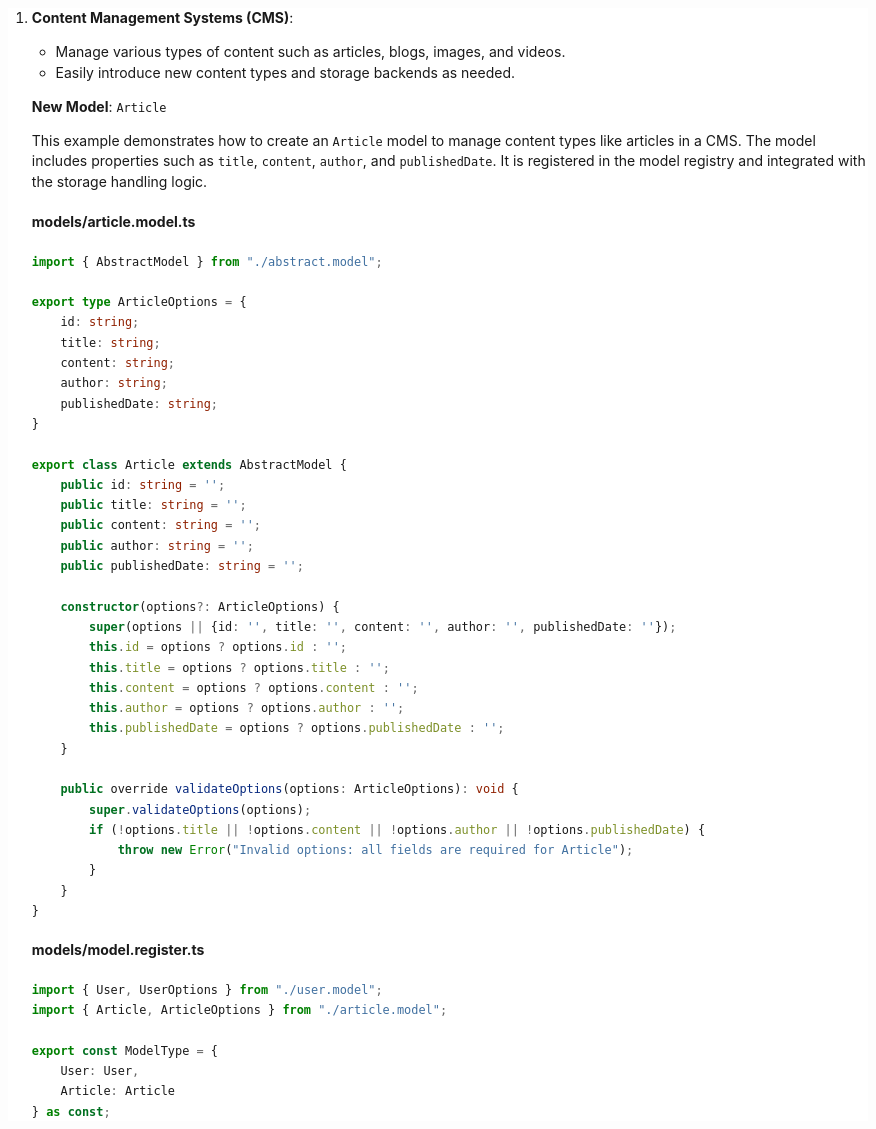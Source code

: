 1. **Content Management Systems (CMS)**:
    - Manage various types of content such as articles, blogs, images, and videos.
    - Easily introduce new content types and storage backends as needed.

    **New Model**: `Article`
    
    This example demonstrates how to create an `Article` model to manage content types like articles in a CMS. The model includes properties such as `title`, `content`, `author`, and `publishedDate`. It is registered in the model registry and integrated with the storage handling logic.

    #### models/article.model.ts

    ```typescript
    import { AbstractModel } from "./abstract.model";

    export type ArticleOptions = {
        id: string;
        title: string;
        content: string;
        author: string;
        publishedDate: string;
    }

    export class Article extends AbstractModel {
        public id: string = '';
        public title: string = '';
        public content: string = '';
        public author: string = '';
        public publishedDate: string = '';

        constructor(options?: ArticleOptions) {
            super(options || {id: '', title: '', content: '', author: '', publishedDate: ''});
            this.id = options ? options.id : '';
            this.title = options ? options.title : '';
            this.content = options ? options.content : '';
            this.author = options ? options.author : '';
            this.publishedDate = options ? options.publishedDate : '';
        }

        public override validateOptions(options: ArticleOptions): void {
            super.validateOptions(options);
            if (!options.title || !options.content || !options.author || !options.publishedDate) {
                throw new Error("Invalid options: all fields are required for Article");
            }
        }
    }
    ```

    #### models/model.register.ts

    ```typescript
    import { User, UserOptions } from "./user.model";
    import { Article, ArticleOptions } from "./article.model";

    export const ModelType = {
        User: User,
        Article: Article
    } as const;
